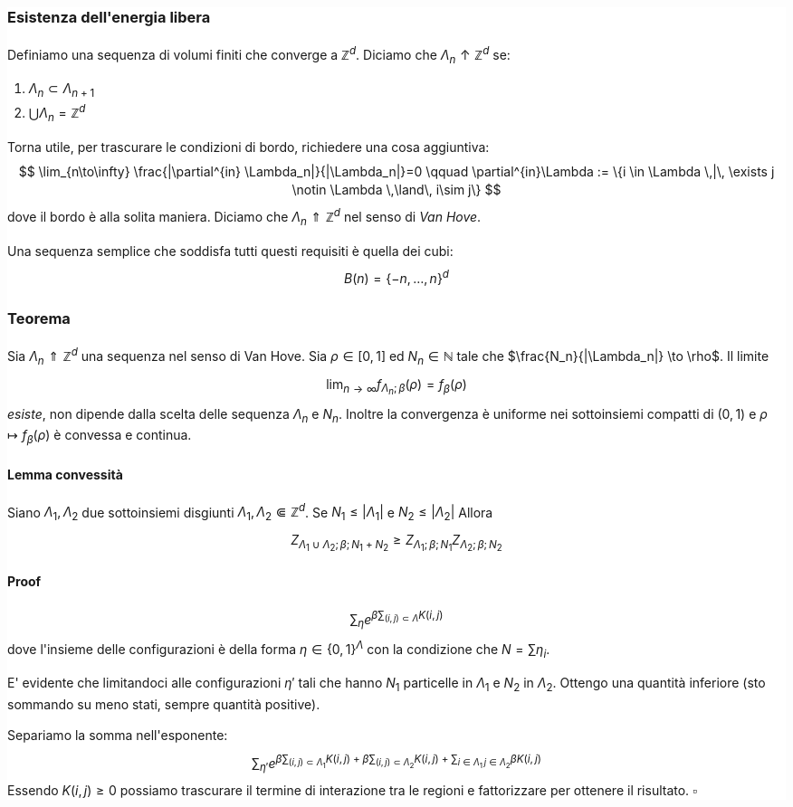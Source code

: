 ### Esistenza dell'energia libera 
Definiamo una sequenza di volumi finiti che converge a $\mathbb{Z}^d$.
Diciamo che $\Lambda_n \uparrow \mathbb{Z}^d$ se:
1. $\Lambda_n \subset \Lambda_{n+1}$
2. $\bigcup \Lambda_n = \mathbb{Z}^d$

Torna utile, per trascurare le condizioni di bordo, richiedere una cosa aggiuntiva:
$$
\lim_{n\to\infty} \frac{|\partial^{in} \Lambda_n|}{|\Lambda_n|}=0 \qquad \partial^{in}\Lambda := \{i \in \Lambda \,|\, \exists j \notin \Lambda \,\land\, i\sim j\}
$$
dove il bordo è alla solita maniera. Diciamo che $\Lambda_n \Uparrow \mathbb{Z}^d$ nel senso di _Van Hove_.

Una sequenza semplice che soddisfa tutti questi requisiti è quella dei cubi:
$$
B(n) = \{-n,\dots,n\}^d
$$

### Teorema
Sia $\Lambda_n \Uparrow \mathbb{Z}^d$ una sequenza nel senso di Van Hove. Sia $\rho \in [0,1]$ ed $N_n \in \mathbb{N}$ tale che $\frac{N_n}{|\Lambda_n|} \to \rho$.
Il limite
$$
\lim_{n\to\infty} f_{\Lambda_n;\beta}(\rho) = f_\beta(\rho)
$$
_esiste_, non dipende dalla scelta delle sequenza $\Lambda_n$ e $N_n$. Inoltre la convergenza è uniforme nei sottoinsiemi compatti di $(0,1)$ e $\rho \mapsto f_\beta(\rho)$ è convessa e continua.

#### Lemma convessità
Siano $\Lambda_1, \Lambda_2$ due sottoinsiemi disgiunti $\Lambda_1,\Lambda_2 \Subset \mathbb{Z}^d$. Se $N_1 \leq |\Lambda_1|$ e $N_2 \leq |\Lambda_2|$ Allora 
$$
Z_{\Lambda_1 \cup \Lambda_2;\, \beta;\, N_1+N_2} \geq Z_{\Lambda_1;\, \beta;\, N_1}  Z_{\Lambda_2;\, \beta;\, N_2}
$$
#### Proof
$$
\sum_{\eta} e^{\beta \sum_{(i,j) \subset \Lambda}K(i,j) }
$$
dove l'insieme delle configurazioni è della forma $\eta \in \{0,1\}^{\Lambda}$ con la condizione che $N = \sum \eta_i$.

E' evidente che limitandoci alle configurazioni $\eta'$ tali che hanno $N_1$ particelle in $\Lambda_1$ e $N_2$ in $\Lambda_2$. Ottengo una quantità inferiore (sto sommando su meno stati, sempre quantità positive).

Separiamo la somma nell'esponente:
$$
\sum_{\eta'}  e^{\beta \sum_{(i,j) \subset \Lambda_1}K(i,j) + \beta\sum_{(i,j) \subset \Lambda_2}K(i,j) + \sum_{i \in \Lambda_1\, j \in \Lambda_2} \beta K(i,j)}
$$
Essendo $K(i,j)\geq 0$ possiamo trascurare il termine di interazione tra le regioni e fattorizzare per ottenere il risultato. $\square$
